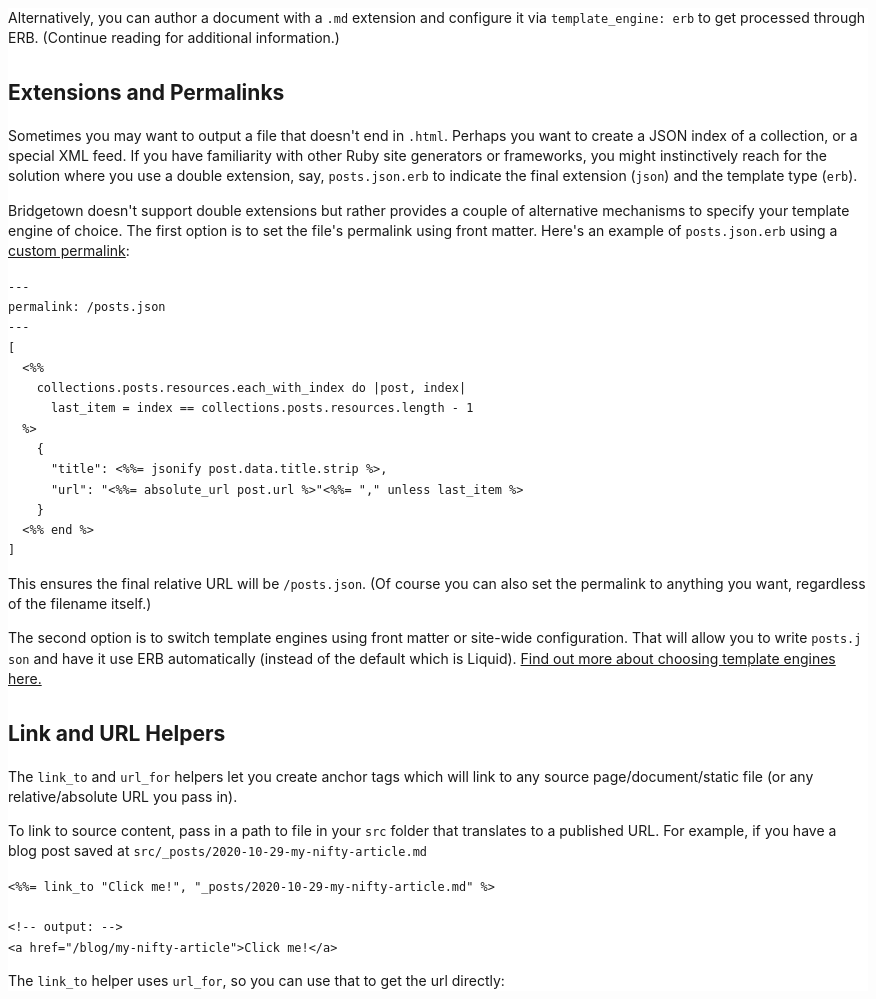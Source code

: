 Alternatively, you can author a document with a `.md` extension and configure it via `template_engine: erb` to get processed through ERB. (Continue reading for additional information.)

## Extensions and Permalinks

Sometimes you may want to output a file that doesn't end in `.html`. Perhaps you want to create a JSON index of a collection, or a special XML feed. If you have familiarity with other Ruby site generators or frameworks, you might instinctively reach for the solution where you use a double extension, say, `posts.json.erb` to indicate the final extension (`json`) and the template type (`erb`).

Bridgetown doesn't support double extensions but rather provides a couple of alternative mechanisms to specify your template engine of choice. The first option is to set the file's permalink using front matter. Here's an example of `posts.json.erb` using a [custom permalink](/docs/content/permalinks):

```eruby
---
permalink: /posts.json
---
[
  <%%
    collections.posts.resources.each_with_index do |post, index|
      last_item = index == collections.posts.resources.length - 1
  %>
    {
      "title": <%%= jsonify post.data.title.strip %>,
      "url": "<%%= absolute_url post.url %>"<%%= "," unless last_item %>
    }
  <%% end %>
]
```

This ensures the final relative URL will be `/posts.json`. (Of course you can also set the permalink to anything you want, regardless of the filename itself.)

The second option is to switch template engines using front matter or site-wide configuration. That will allow you to write `posts.json` and have it use ERB automatically (instead of the default which is Liquid). [Find out more about choosing template engines here.](/docs/template-engines)

## Link and URL Helpers

The `link_to` and `url_for` helpers let you create anchor tags which will link to any source page/document/static file (or any relative/absolute URL you pass in).

To link to source content, pass in a path to file in your `src` folder that translates to a published URL. For example, if you have a blog post saved at `src/_posts/2020-10-29-my-nifty-article.md`

```eruby
<%%= link_to "Click me!", "_posts/2020-10-29-my-nifty-article.md" %>

<!-- output: -->
<a href="/blog/my-nifty-article">Click me!</a>
```

The `link_to` helper uses `url_for`, so you can use that to get the url directly:
